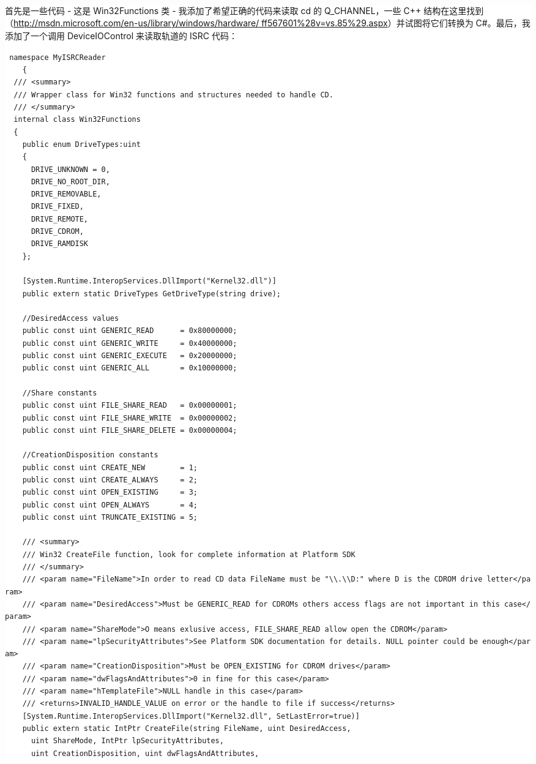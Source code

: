 首先是一些代码 - 这是 Win32Functions 类 - 我添加了希望正确的代码来读取 cd 的 Q_CHANNEL，一些 C++ 结构在这里找到（[http://msdn.microsoft.com/en-us/library/windows/hardware/ ff567601%28v=vs.85%29.aspx](http://msdn.microsoft.com/en-us/library/windows/hardware/ff567601%28v=vs.85%29.aspx)）并试图将它们转换为 C#。最后，我添加了一个调用 DeviceIOControl 来读取轨道的 ISRC 代码：

```
 namespace MyISRCReader
    {
  /// <summary>
  /// Wrapper class for Win32 functions and structures needed to handle CD.
  /// </summary>
  internal class Win32Functions
  {   
    public enum DriveTypes:uint 
    {
      DRIVE_UNKNOWN = 0,
      DRIVE_NO_ROOT_DIR,
      DRIVE_REMOVABLE,
      DRIVE_FIXED,
      DRIVE_REMOTE,
      DRIVE_CDROM,
      DRIVE_RAMDISK
    };

    [System.Runtime.InteropServices.DllImport("Kernel32.dll")]
    public extern static DriveTypes GetDriveType(string drive);

    //DesiredAccess values
    public const uint GENERIC_READ      = 0x80000000;
    public const uint GENERIC_WRITE     = 0x40000000;
    public const uint GENERIC_EXECUTE   = 0x20000000;
    public const uint GENERIC_ALL       = 0x10000000;

    //Share constants
    public const uint FILE_SHARE_READ   = 0x00000001;  
    public const uint FILE_SHARE_WRITE  = 0x00000002;  
    public const uint FILE_SHARE_DELETE = 0x00000004;  

    //CreationDisposition constants
    public const uint CREATE_NEW        = 1;
    public const uint CREATE_ALWAYS     = 2;
    public const uint OPEN_EXISTING     = 3;
    public const uint OPEN_ALWAYS       = 4;
    public const uint TRUNCATE_EXISTING = 5;

    /// <summary>
    /// Win32 CreateFile function, look for complete information at Platform SDK
    /// </summary>
    /// <param name="FileName">In order to read CD data FileName must be "\\.\\D:" where D is the CDROM drive letter</param>
    /// <param name="DesiredAccess">Must be GENERIC_READ for CDROMs others access flags are not important in this case</param>
    /// <param name="ShareMode">O means exlusive access, FILE_SHARE_READ allow open the CDROM</param>
    /// <param name="lpSecurityAttributes">See Platform SDK documentation for details. NULL pointer could be enough</param>
    /// <param name="CreationDisposition">Must be OPEN_EXISTING for CDROM drives</param>
    /// <param name="dwFlagsAndAttributes">0 in fine for this case</param>
    /// <param name="hTemplateFile">NULL handle in this case</param>
    /// <returns>INVALID_HANDLE_VALUE on error or the handle to file if success</returns>
    [System.Runtime.InteropServices.DllImport("Kernel32.dll", SetLastError=true)]
    public extern static IntPtr CreateFile(string FileName, uint DesiredAccess, 
      uint ShareMode, IntPtr lpSecurityAttributes, 
      uint CreationDisposition, uint dwFlagsAndAttributes,
```